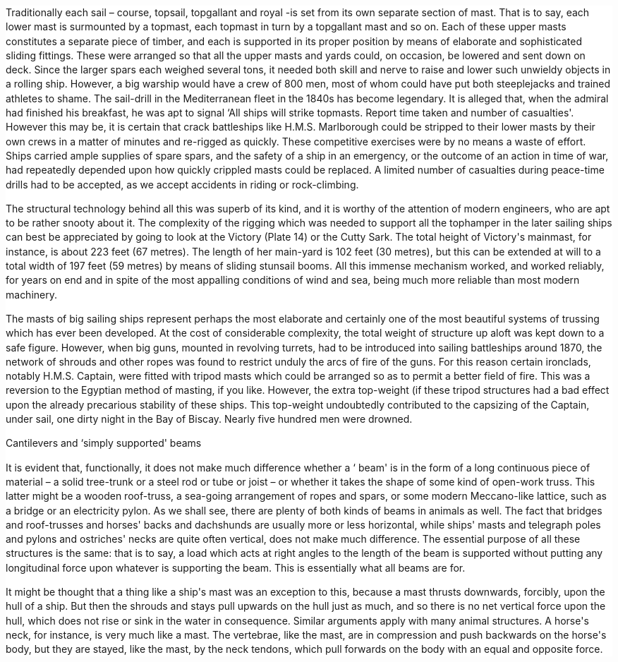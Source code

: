 Traditionally each sail – course, topsail, topgallant and royal -is set from its own separate section of mast. That is to say, each lower mast is surmounted by a topmast, each topmast in turn by a topgallant mast and so on. Each of these upper masts constitutes a separate piece of timber, and each is supported in its proper position by means of elaborate and sophisticated sliding fittings. These were arranged so that all the upper masts and yards could, on occasion, be lowered and sent down on deck. Since the larger spars each weighed several tons, it needed both skill and nerve to raise and lower such unwieldy objects in a rolling ship. However, a big warship would have a crew of 800 men, most of whom could have put both steeplejacks and trained athletes to shame. The sail-drill in the Mediterranean fleet in the 1840s has become legendary. It is alleged that, when the admiral had finished his breakfast, he was apt to signal ‘All ships will strike topmasts. Report time taken and number of casualties'. However this may be, it is certain that crack battleships like H.M.S. Marlborough could be stripped to their lower masts by their own crews in a matter of minutes and re-rigged as quickly. These competitive exercises were by no means a waste of effort. Ships carried ample supplies of spare spars, and the safety of a ship in an emergency, or the outcome of an action in time of war, had repeatedly depended upon how quickly crippled masts could be replaced. A limited number of casualties during peace-time drills had to be accepted, as we accept accidents in riding or rock-climbing.

The structural technology behind all this was superb of its kind, and it is worthy of the attention of modern engineers, who are apt to be rather snooty about it. The complexity of the rigging which was needed to support all the tophamper in the later sailing ships can best be appreciated by going to look at the Victory (Plate 14) or the Cutty Sark. The total height of Victory's mainmast, for instance, is about 223 feet (67 metres). The length of her main-yard is 102 feet (30 metres), but this can be extended at will to a total width of 197 feet (59 metres) by means of sliding stunsail booms. All this immense mechanism worked, and worked reliably, for years on end and in spite of the most appalling conditions of wind and sea, being much more reliable than most modern machinery.

The masts of big sailing ships represent perhaps the most elaborate and certainly one of the most beautiful systems of trussing which has ever been developed. At the cost of considerable complexity, the total weight of structure up aloft was kept down to a safe figure. However, when big guns, mounted in revolving turrets, had to be introduced into sailing battleships around 1870, the network of shrouds and other ropes was found to restrict unduly the arcs of fire of the guns. For this reason certain ironclads, notably H.M.S. Captain, were fitted with tripod masts which could be arranged so as to permit a better field of fire. This was a reversion to the Egyptian method of masting, if you like. However, the extra top-weight (if these tripod structures had a bad effect upon the already precarious stability of these ships. This top-weight undoubtedly contributed to the capsizing of the Captain, under sail, one dirty night in the Bay of Biscay. Nearly five hundred men were drowned.

Cantilevers and ‘simply supported' beams

It is evident that, functionally, it does not make much difference whether a ‘ beam' is in the form of a long continuous piece of material – a solid tree-trunk or a steel rod or tube or joist – or whether it takes the shape of some kind of open-work truss. This latter might be a wooden roof-truss, a sea-going arrangement of ropes and spars, or some modern Meccano-like lattice, such as a bridge or an electricity pylon. As we shall see, there are plenty of both kinds of beams in animals as well. The fact that bridges and roof-trusses and horses' backs and dachshunds are usually more or less horizontal, while ships' masts and telegraph poles and pylons and ostriches' necks are quite often vertical, does not make much difference. The essential purpose of all these structures is the same: that is to say, a load which acts at right angles to the length of the beam is supported without putting any longitudinal force upon whatever is supporting the beam. This is essentially what all beams are for.

It might be thought that a thing like a ship's mast was an exception to this, because a mast thrusts downwards, forcibly, upon the hull of a ship. But then the shrouds and stays pull upwards on the hull just as much, and so there is no net vertical force upon the hull, which does not rise or sink in the water in consequence. Similar arguments apply with many animal structures. A horse's neck, for instance, is very much like a mast. The vertebrae, like the mast, are in compression and push backwards on the horse's body, but they are stayed, like the mast, by the neck tendons, which pull forwards on the body with an equal and opposite force.
